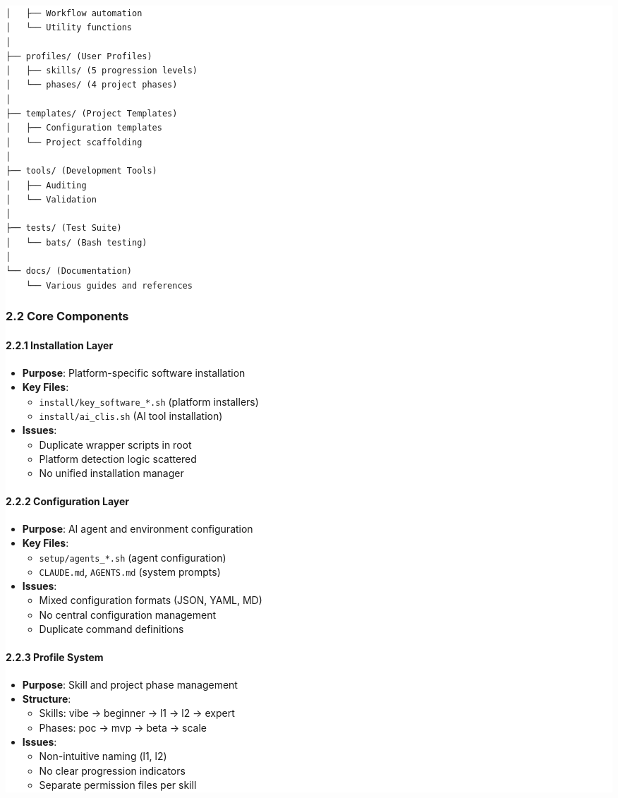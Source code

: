 ```
│   ├── Workflow automation
│   └── Utility functions
│
├── profiles/ (User Profiles)
│   ├── skills/ (5 progression levels)
│   └── phases/ (4 project phases)
│
├── templates/ (Project Templates)
│   ├── Configuration templates
│   └── Project scaffolding
│
├── tools/ (Development Tools)
│   ├── Auditing
│   └── Validation
│
├── tests/ (Test Suite)
│   └── bats/ (Bash testing)
│
└── docs/ (Documentation)
    └── Various guides and references
```

### 2.2 Core Components

#### 2.2.1 Installation Layer
- **Purpose**: Platform-specific software installation
- **Key Files**: 
  - `install/key_software_*.sh` (platform installers)
  - `install/ai_clis.sh` (AI tool installation)
- **Issues**: 
  - Duplicate wrapper scripts in root
  - Platform detection logic scattered
  - No unified installation manager

#### 2.2.2 Configuration Layer
- **Purpose**: AI agent and environment configuration
- **Key Files**:
  - `setup/agents_*.sh` (agent configuration)
  - `CLAUDE.md`, `AGENTS.md` (system prompts)
- **Issues**:
  - Mixed configuration formats (JSON, YAML, MD)
  - No central configuration management
  - Duplicate command definitions

#### 2.2.3 Profile System
- **Purpose**: Skill and project phase management
- **Structure**:
  - Skills: vibe → beginner → l1 → l2 → expert
  - Phases: poc → mvp → beta → scale
- **Issues**:
  - Non-intuitive naming (l1, l2)
  - No clear progression indicators
  - Separate permission files per skill
